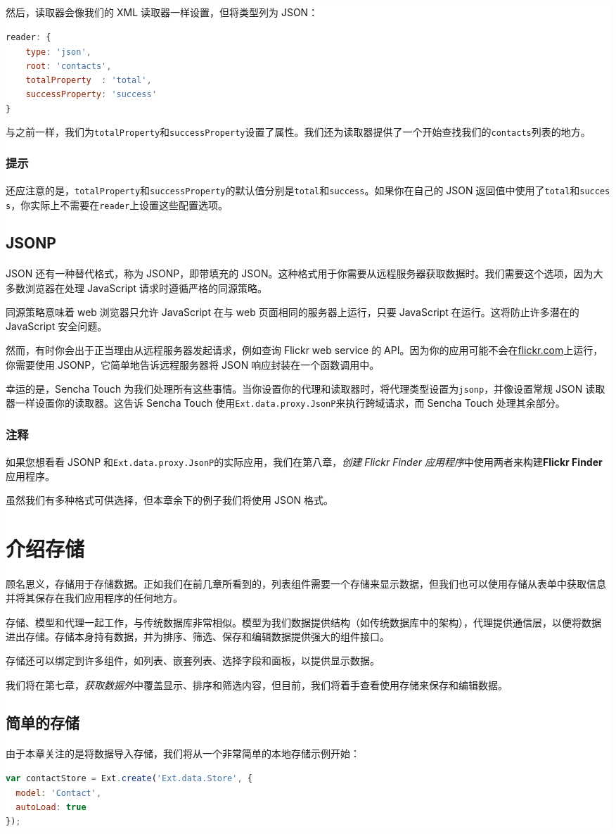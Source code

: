 然后，读取器会像我们的 XML 读取器一样设置，但将类型列为 JSON：

```js
reader: {
    type: 'json',
    root: 'contacts',
    totalProperty  : 'total',
    successProperty: 'success'
}
```

与之前一样，我们为`totalProperty`和`successProperty`设置了属性。我们还为读取器提供了一个开始查找我们的`contacts`列表的地方。

### 提示

还应注意的是，`totalProperty`和`successProperty`的默认值分别是`total`和`success`。如果你在自己的 JSON 返回值中使用了`total`和`success`，你实际上不需要在`reader`上设置这些配置选项。

## JSONP

JSON 还有一种替代格式，称为 JSONP，即带填充的 JSON。这种格式用于你需要从远程服务器获取数据时。我们需要这个选项，因为大多数浏览器在处理 JavaScript 请求时遵循严格的同源策略。

同源策略意味着 web 浏览器只允许 JavaScript 在与 web 页面相同的服务器上运行，只要 JavaScript 在运行。这将防止许多潜在的 JavaScript 安全问题。

然而，有时你会出于正当理由从远程服务器发起请求，例如查询 Flickr web service 的 API。因为你的应用可能不会在[flickr.com](http://flickr.com)上运行，你需要使用 JSONP，它简单地告诉远程服务器将 JSON 响应封装在一个函数调用中。

幸运的是，Sencha Touch 为我们处理所有这些事情。当你设置你的代理和读取器时，将代理类型设置为`jsonp`，并像设置常规 JSON 读取器一样设置你的读取器。这告诉 Sencha Touch 使用`Ext.data.proxy.JsonP`来执行跨域请求，而 Sencha Touch 处理其余部分。

### 注释

如果您想看看 JSONP 和`Ext.data.proxy.JsonP`的实际应用，我们在第八章，*创建 Flickr Finder 应用程序*中使用两者来构建**Flickr Finder**应用程序。

虽然我们有多种格式可供选择，但本章余下的例子我们将使用 JSON 格式。

# 介绍存储

顾名思义，存储用于存储数据。正如我们在前几章所看到的，列表组件需要一个存储来显示数据，但我们也可以使用存储从表单中获取信息并将其保存在我们应用程序的任何地方。

存储、模型和代理一起工作，与传统数据库非常相似。模型为我们数据提供结构（如传统数据库中的架构），代理提供通信层，以便将数据进出存储。存储本身持有数据，并为排序、筛选、保存和编辑数据提供强大的组件接口。

存储还可以绑定到许多组件，如列表、嵌套列表、选择字段和面板，以提供显示数据。

我们将在第七章，*获取数据外*中覆盖显示、排序和筛选内容，但目前，我们将着手查看使用存储来保存和编辑数据。

## 简单的存储

由于本章关注的是将数据导入存储，我们将从一个非常简单的本地存储示例开始：

```js
var contactStore = Ext.create('Ext.data.Store', {
  model: 'Contact',
  autoLoad: true
});
```
